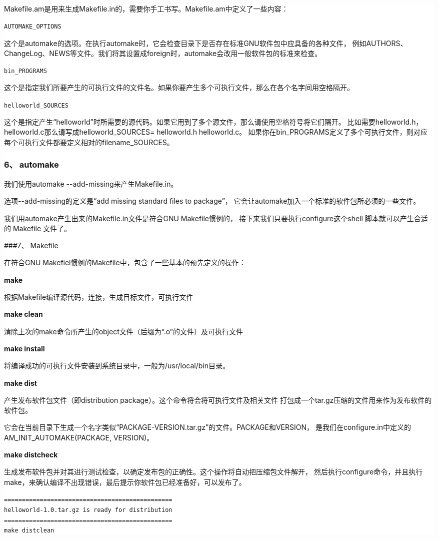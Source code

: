 Makefile.am是用来生成Makefile.in的，需要你手工书写。Makefile.am中定义了一些内容：

    AUTOMAKE_OPTIONS 

这个是automake的选项。在执行automake时，它会检查目录下是否存在标准GNU软件包中应具备的各种文件，
例如AUTHORS、ChangeLog、NEWS等文件。我们将其设置成foreign时，automake会改用一般软件包的标准来检查。

    bin_PROGRAMS

这个是指定我们所要产生的可执行文件的文件名。如果你要产生多个可执行文件，那么在各个名字间用空格隔开。 

    helloworld_SOURCES 

这个是指定产生“helloworld”时所需要的源代码。如果它用到了多个源文件，那么请使用空格符号将它们隔开。
比如需要helloworld.h，helloworld.c那么请写成helloworld_SOURCES= helloworld.h helloworld.c。
如果你在bin_PROGRAMS定义了多个可执行文件，则对应每个可执行文件都要定义相对的filename_SOURCES。

### 6、 automake

我们使用automake --add-missing来产生Makefile.in。

选项--add-missing的定义是“add missing standard files to package”，
它会让automake加入一个标准的软件包所必须的一些文件。

我们用automake产生出来的Makefile.in文件是符合GNU Makefile惯例的，
接下来我们只要执行configure这个shell 脚本就可以产生合适的 Makefile 文件了。

###7、 Makefile

在符合GNU Makefiel惯例的Makefile中，包含了一些基本的预先定义的操作：

**make**

根据Makefile编译源代码，连接，生成目标文件，可执行文件

**make clean**

清除上次的make命令所产生的object文件（后缀为“.o”的文件）及可执行文件


**make install**

将编译成功的可执行文件安装到系统目录中，一般为/usr/local/bin目录。

**make dist**

产生发布软件包文件（即distribution package）。这个命令将会将可执行文件及相关文件
打包成一个tar.gz压缩的文件用来作为发布软件的软件包。

它会在当前目录下生成一个名字类似“PACKAGE-VERSION.tar.gz”的文件。PACKAGE和VERSION，
是我们在configure.in中定义的AM_INIT_AUTOMAKE(PACKAGE, VERSION)。

**make distcheck**

生成发布软件包并对其进行测试检查，以确定发布包的正确性。这个操作将自动把压缩包文件解开，
然后执行configure命令，并且执行make，来确认编译不出现错误，最后提示你软件包已经准备好，可以发布了。

```
===============================================
helloworld-1.0.tar.gz is ready for distribution
===============================================
make distclean
```

